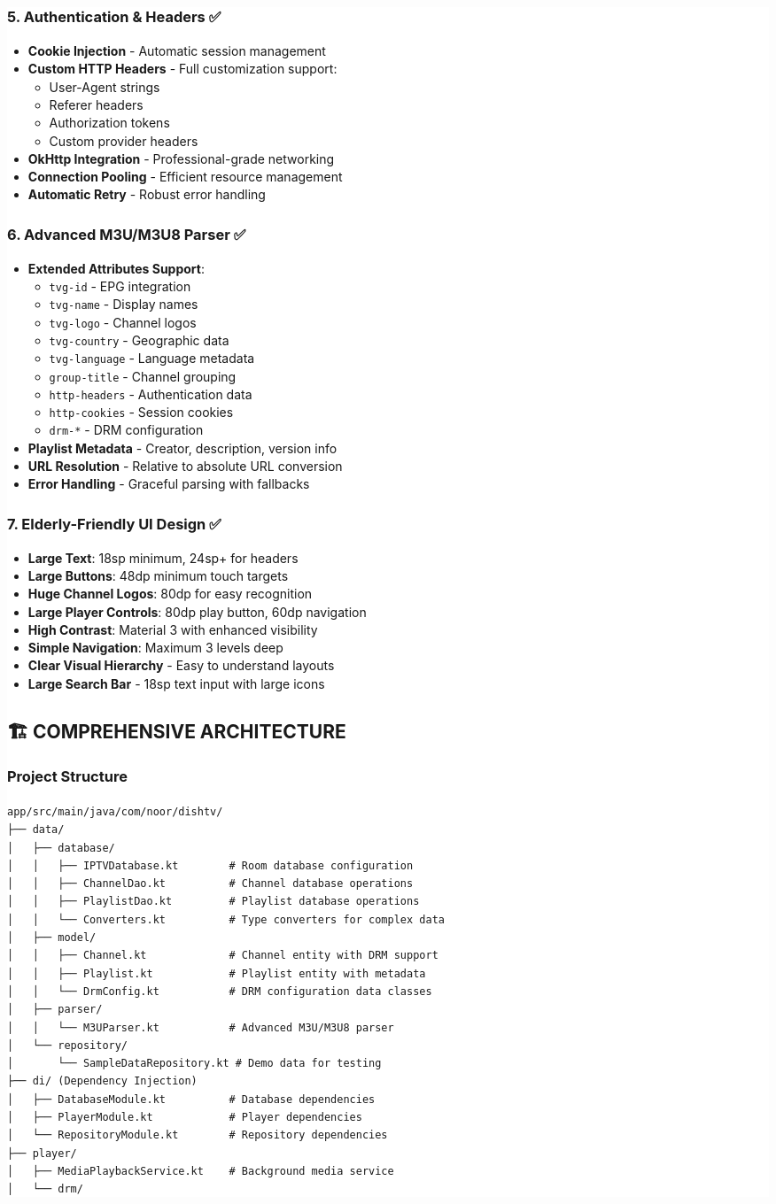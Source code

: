 ### 5. **Authentication & Headers** ✅
- **Cookie Injection** - Automatic session management
- **Custom HTTP Headers** - Full customization support:
  - User-Agent strings
  - Referer headers
  - Authorization tokens
  - Custom provider headers
- **OkHttp Integration** - Professional-grade networking
- **Connection Pooling** - Efficient resource management
- **Automatic Retry** - Robust error handling

### 6. **Advanced M3U/M3U8 Parser** ✅
- **Extended Attributes Support**:
  - `tvg-id` - EPG integration
  - `tvg-name` - Display names
  - `tvg-logo` - Channel logos
  - `tvg-country` - Geographic data
  - `tvg-language` - Language metadata
  - `group-title` - Channel grouping
  - `http-headers` - Authentication data
  - `http-cookies` - Session cookies
  - `drm-*` - DRM configuration
- **Playlist Metadata** - Creator, description, version info
- **URL Resolution** - Relative to absolute URL conversion
- **Error Handling** - Graceful parsing with fallbacks

### 7. **Elderly-Friendly UI Design** ✅
- **Large Text**: 18sp minimum, 24sp+ for headers
- **Large Buttons**: 48dp minimum touch targets
- **Huge Channel Logos**: 80dp for easy recognition
- **Large Player Controls**: 80dp play button, 60dp navigation
- **High Contrast**: Material 3 with enhanced visibility
- **Simple Navigation**: Maximum 3 levels deep
- **Clear Visual Hierarchy** - Easy to understand layouts
- **Large Search Bar** - 18sp text input with large icons

## 🏗️ **COMPREHENSIVE ARCHITECTURE**

### **Project Structure**
```
app/src/main/java/com/noor/dishtv/
├── data/
│   ├── database/
│   │   ├── IPTVDatabase.kt        # Room database configuration
│   │   ├── ChannelDao.kt          # Channel database operations
│   │   ├── PlaylistDao.kt         # Playlist database operations
│   │   └── Converters.kt          # Type converters for complex data
│   ├── model/
│   │   ├── Channel.kt             # Channel entity with DRM support
│   │   ├── Playlist.kt            # Playlist entity with metadata
│   │   └── DrmConfig.kt           # DRM configuration data classes
│   ├── parser/
│   │   └── M3UParser.kt           # Advanced M3U/M3U8 parser
│   └── repository/
│       └── SampleDataRepository.kt # Demo data for testing
├── di/ (Dependency Injection)
│   ├── DatabaseModule.kt          # Database dependencies
│   ├── PlayerModule.kt            # Player dependencies
│   └── RepositoryModule.kt        # Repository dependencies
├── player/
│   ├── MediaPlaybackService.kt    # Background media service
│   └── drm/
```
